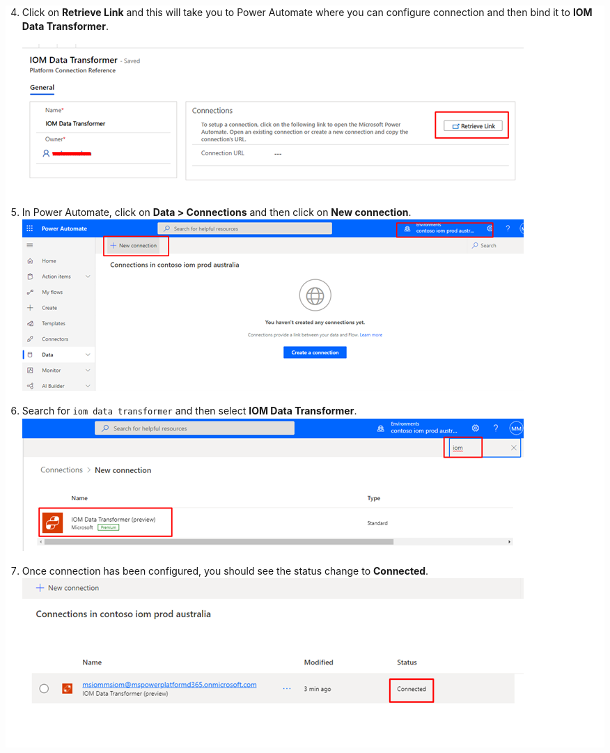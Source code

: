 4. Click on **Retrieve Link** and this will take you to Power Automate where you can configure connection and then bind it to **IOM Data Transformer**.

    ![IOM Data Transformer Conn](./media/iom-11-iomDataTransfConn.png)
5. In Power Automate, click on **Data > Connections** and then click on **New connection**. ![Automate New Connection](./media/iom-12-conn%20dataTransformerConn.png)
6. Search for `iom data transformer` and then select **IOM Data Transformer**. ![IOM Transformer Connection](./media/iom-13-dataTransformerConn.png)
7. Once connection has been configured, you should see the status change to **Connected**. ![Data transformer connected](./media/iom-14-dataTransformerConnected.png)